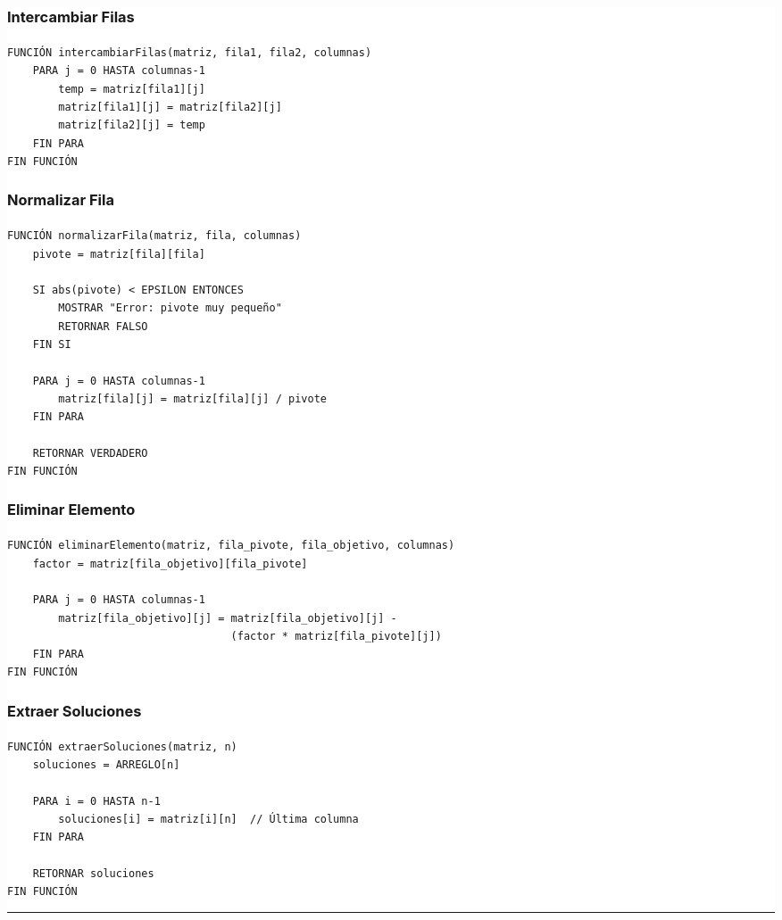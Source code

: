 ### Intercambiar Filas
```
FUNCIÓN intercambiarFilas(matriz, fila1, fila2, columnas)
    PARA j = 0 HASTA columnas-1
        temp = matriz[fila1][j]
        matriz[fila1][j] = matriz[fila2][j]
        matriz[fila2][j] = temp
    FIN PARA
FIN FUNCIÓN
```

### Normalizar Fila
```
FUNCIÓN normalizarFila(matriz, fila, columnas)
    pivote = matriz[fila][fila]
    
    SI abs(pivote) < EPSILON ENTONCES
        MOSTRAR "Error: pivote muy pequeño"
        RETORNAR FALSO
    FIN SI
    
    PARA j = 0 HASTA columnas-1
        matriz[fila][j] = matriz[fila][j] / pivote
    FIN PARA
    
    RETORNAR VERDADERO
FIN FUNCIÓN
```

### Eliminar Elemento
```
FUNCIÓN eliminarElemento(matriz, fila_pivote, fila_objetivo, columnas)
    factor = matriz[fila_objetivo][fila_pivote]
    
    PARA j = 0 HASTA columnas-1
        matriz[fila_objetivo][j] = matriz[fila_objetivo][j] - 
                                   (factor * matriz[fila_pivote][j])
    FIN PARA
FIN FUNCIÓN
```

### Extraer Soluciones
```
FUNCIÓN extraerSoluciones(matriz, n)
    soluciones = ARREGLO[n]
    
    PARA i = 0 HASTA n-1
        soluciones[i] = matriz[i][n]  // Última columna
    FIN PARA
    
    RETORNAR soluciones
FIN FUNCIÓN
```

---
